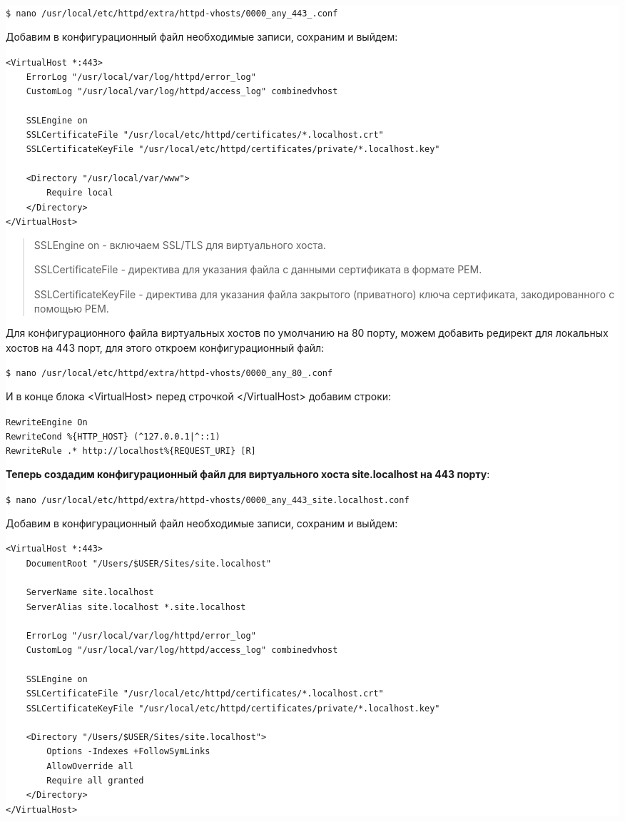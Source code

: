 	$ nano /usr/local/etc/httpd/extra/httpd-vhosts/0000_any_443_.conf
	
Добавим в конфигурационный файл необходимые записи, сохраним и выйдем:

	<VirtualHost *:443>
		ErrorLog "/usr/local/var/log/httpd/error_log"
		CustomLog "/usr/local/var/log/httpd/access_log" combinedvhost
	
		SSLEngine on
		SSLCertificateFile "/usr/local/etc/httpd/certificates/*.localhost.crt"
		SSLCertificateKeyFile "/usr/local/etc/httpd/certificates/private/*.localhost.key"
	
		<Directory "/usr/local/var/www">
			Require local
		</Directory>
	</VirtualHost>

> SSLEngine on - включаем SSL/TLS для виртуального хоста.
> 
> SSLCertificateFile - директива для указания файла с данными сертификата в формате PEM.
> 
> SSLCertificateKeyFile - директива для указания файла закрытого (приватного) ключа сертификата, закодированного с помощью PEM.

Для конфигурационного файла виртуальных хостов по умолчанию на 80 порту, можем добавить редирект для локальных хостов на 443 порт, для этого откроем конфигурационный файл:

	$ nano /usr/local/etc/httpd/extra/httpd-vhosts/0000_any_80_.conf
	
И в конце блока \<VirtualHost\> перед строчкой \</VirtualHost\> добавим строки:

	RewriteEngine On
	RewriteCond %{HTTP_HOST} (^127.0.0.1|^::1)
	RewriteRule .* http://localhost%{REQUEST_URI} [R]
	
**Теперь создадим конфигурационный файл для виртуального хоста site.localhost на 443 порту**:

	$ nano /usr/local/etc/httpd/extra/httpd-vhosts/0000_any_443_site.localhost.conf
	
Добавим в конфигурационный файл необходимые записи, сохраним и выйдем:

	<VirtualHost *:443>
		DocumentRoot "/Users/$USER/Sites/site.localhost"
    
		ServerName site.localhost
		ServerAlias site.localhost *.site.localhost
    
		ErrorLog "/usr/local/var/log/httpd/error_log"
		CustomLog "/usr/local/var/log/httpd/access_log" combinedvhost
    
		SSLEngine on
		SSLCertificateFile "/usr/local/etc/httpd/certificates/*.localhost.crt"
		SSLCertificateKeyFile "/usr/local/etc/httpd/certificates/private/*.localhost.key"
		
		<Directory "/Users/$USER/Sites/site.localhost">
			Options -Indexes +FollowSymLinks
			AllowOverride all
			Require all granted
		</Directory>	
	</VirtualHost>
	